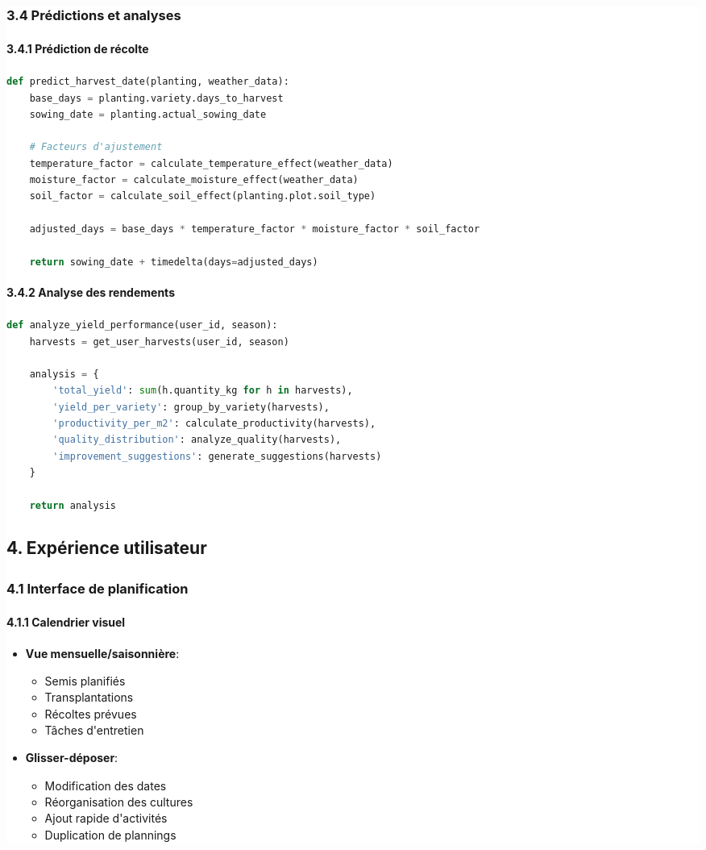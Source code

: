 ### 3.4 Prédictions et analyses

#### 3.4.1 Prédiction de récolte
```python
def predict_harvest_date(planting, weather_data):
    base_days = planting.variety.days_to_harvest
    sowing_date = planting.actual_sowing_date
    
    # Facteurs d'ajustement
    temperature_factor = calculate_temperature_effect(weather_data)
    moisture_factor = calculate_moisture_effect(weather_data)
    soil_factor = calculate_soil_effect(planting.plot.soil_type)
    
    adjusted_days = base_days * temperature_factor * moisture_factor * soil_factor
    
    return sowing_date + timedelta(days=adjusted_days)
```

#### 3.4.2 Analyse des rendements
```python
def analyze_yield_performance(user_id, season):
    harvests = get_user_harvests(user_id, season)
    
    analysis = {
        'total_yield': sum(h.quantity_kg for h in harvests),
        'yield_per_variety': group_by_variety(harvests),
        'productivity_per_m2': calculate_productivity(harvests),
        'quality_distribution': analyze_quality(harvests),
        'improvement_suggestions': generate_suggestions(harvests)
    }
    
    return analysis
```

## 4. Expérience utilisateur

### 4.1 Interface de planification

#### 4.1.1 Calendrier visuel
- **Vue mensuelle/saisonnière**:
  - Semis planifiés
  - Transplantations
  - Récoltes prévues
  - Tâches d'entretien

- **Glisser-déposer**:
  - Modification des dates
  - Réorganisation des cultures
  - Ajout rapide d'activités
  - Duplication de plannings
